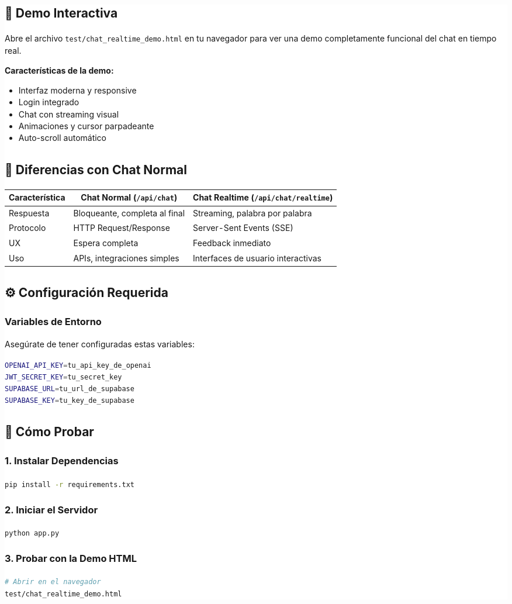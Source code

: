 ## 🎪 Demo Interactiva

Abre el archivo `test/chat_realtime_demo.html` en tu navegador para ver una demo completamente funcional del chat en tiempo real.

**Características de la demo:**
- Interfaz moderna y responsive
- Login integrado
- Chat con streaming visual
- Animaciones y cursor parpadeante
- Auto-scroll automático

## 🔄 Diferencias con Chat Normal

| Característica | Chat Normal (`/api/chat`) | Chat Realtime (`/api/chat/realtime`) |
|----------------|---------------------------|--------------------------------------|
| Respuesta | Bloqueante, completa al final | Streaming, palabra por palabra |
| Protocolo | HTTP Request/Response | Server-Sent Events (SSE) |
| UX | Espera completa | Feedback inmediato |
| Uso | APIs, integraciones simples | Interfaces de usuario interactivas |

## ⚙️ Configuración Requerida

### Variables de Entorno

Asegúrate de tener configuradas estas variables:

```bash
OPENAI_API_KEY=tu_api_key_de_openai
JWT_SECRET_KEY=tu_secret_key
SUPABASE_URL=tu_url_de_supabase
SUPABASE_KEY=tu_key_de_supabase
```

## 🚀 Cómo Probar

### 1. Instalar Dependencias
```bash
pip install -r requirements.txt
```

### 2. Iniciar el Servidor
```bash
python app.py
```

### 3. Probar con la Demo HTML
```bash
# Abrir en el navegador
test/chat_realtime_demo.html
```
